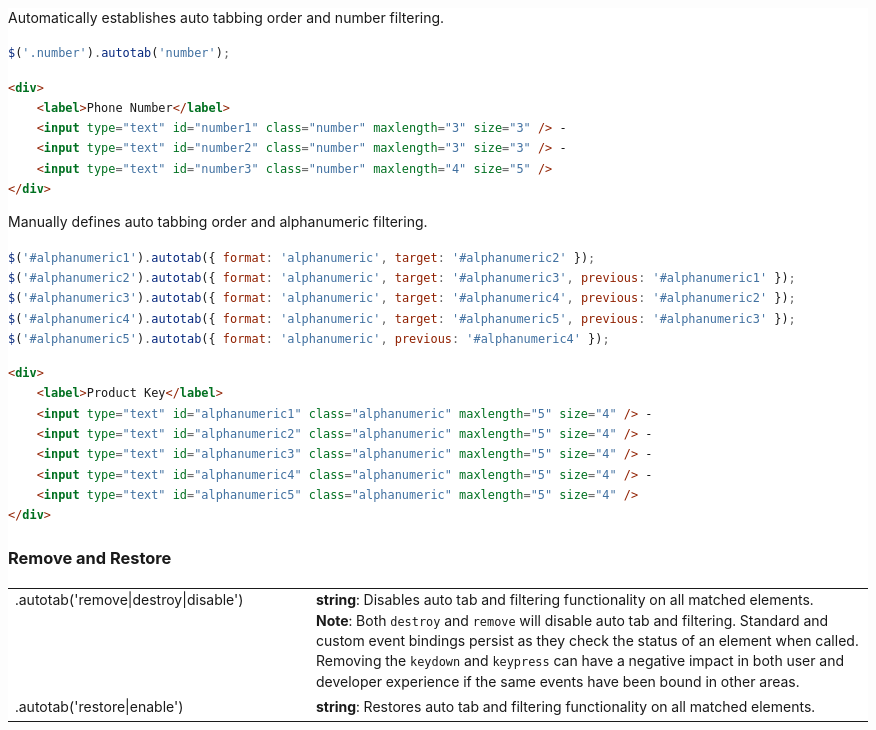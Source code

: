 Automatically establishes auto tabbing order and number filtering.

```js
$('.number').autotab('number');
```
```html
<div>
    <label>Phone Number</label>
    <input type="text" id="number1" class="number" maxlength="3" size="3" /> -
    <input type="text" id="number2" class="number" maxlength="3" size="3" /> -
    <input type="text" id="number3" class="number" maxlength="4" size="5" />
</div>
```

Manually defines auto tabbing order and alphanumeric filtering.

```js
$('#alphanumeric1').autotab({ format: 'alphanumeric', target: '#alphanumeric2' });
$('#alphanumeric2').autotab({ format: 'alphanumeric', target: '#alphanumeric3', previous: '#alphanumeric1' });
$('#alphanumeric3').autotab({ format: 'alphanumeric', target: '#alphanumeric4', previous: '#alphanumeric2' });
$('#alphanumeric4').autotab({ format: 'alphanumeric', target: '#alphanumeric5', previous: '#alphanumeric3' });
$('#alphanumeric5').autotab({ format: 'alphanumeric', previous: '#alphanumeric4' });
```
```html
<div>
    <label>Product Key</label>
    <input type="text" id="alphanumeric1" class="alphanumeric" maxlength="5" size="4" /> -
    <input type="text" id="alphanumeric2" class="alphanumeric" maxlength="5" size="4" /> -
    <input type="text" id="alphanumeric3" class="alphanumeric" maxlength="5" size="4" /> -
    <input type="text" id="alphanumeric4" class="alphanumeric" maxlength="5" size="4" /> -
    <input type="text" id="alphanumeric5" class="alphanumeric" maxlength="5" size="4" />
</div>
```


### Remove and Restore

<table width="100%">
  <tr>
    <td width="35%" valign="top">
      .autotab('remove|destroy|disable')
    </td>
    <td>
      <strong>string</strong>: Disables auto tab and filtering functionality on all matched elements.
      <br />
      <strong>Note</strong>: Both <code>destroy</code> and <code>remove</code> will disable auto tab and filtering. Standard and custom event bindings persist as they check the status of an element when called. Removing the <code>keydown</code> and <code>keypress</code> can have a negative impact in both user and developer experience if the same events have been bound in other areas.
    </td>
  </tr>
  <tr>
    <td valign="top">.autotab('restore|enable')</td>
    <td>
      <strong>string</strong>: Restores auto tab and filtering functionality on all matched elements.
    </td>
  </tr>
</table>
